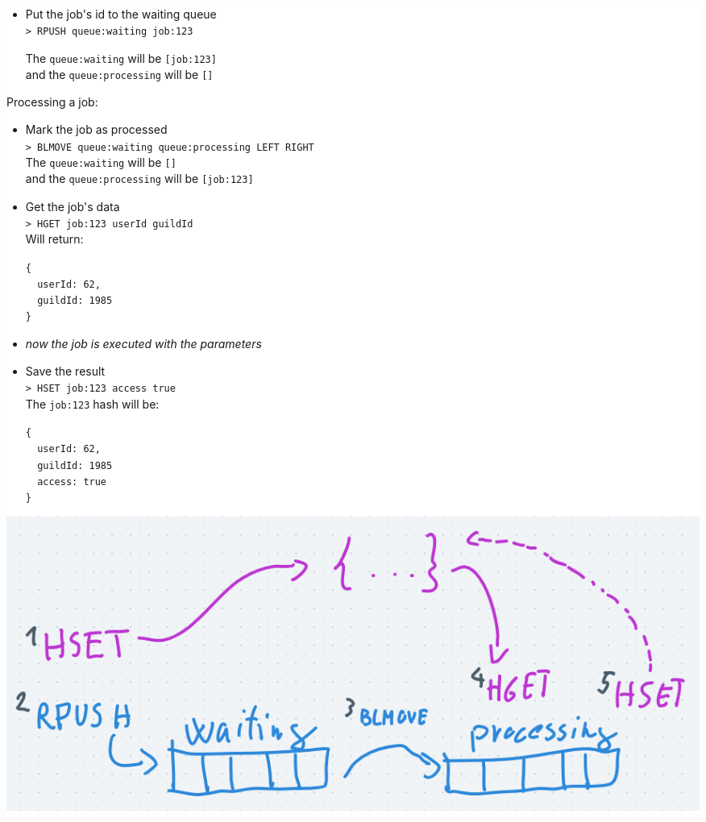- Put the job's id to the waiting queue<br>
  `> RPUSH queue:waiting job:123`

  The `queue:waiting` will be `[job:123]`<br>
  and the `queue:processing` will be `[]`

Processing a job:

- Mark the job as processed<br>
  `> BLMOVE queue:waiting queue:processing LEFT RIGHT`<br>
  The `queue:waiting` will be `[]`<br>
  and the `queue:processing` will be `[job:123]`
- Get the job's data<br>
  `> HGET job:123 userId guildId`<br>
  Will return:
  ```
  {
    userId: 62,
    guildId: 1985
  }
  ```
- _now the job is executed with the parameters_
- Save the result<br>
  `> HSET job:123 access true`<br>
  The `job:123` hash will be:

  ```
  {
    userId: 62,
    guildId: 1985
    access: true
  }
  ```

![with hash](./img/with_hash.png)
